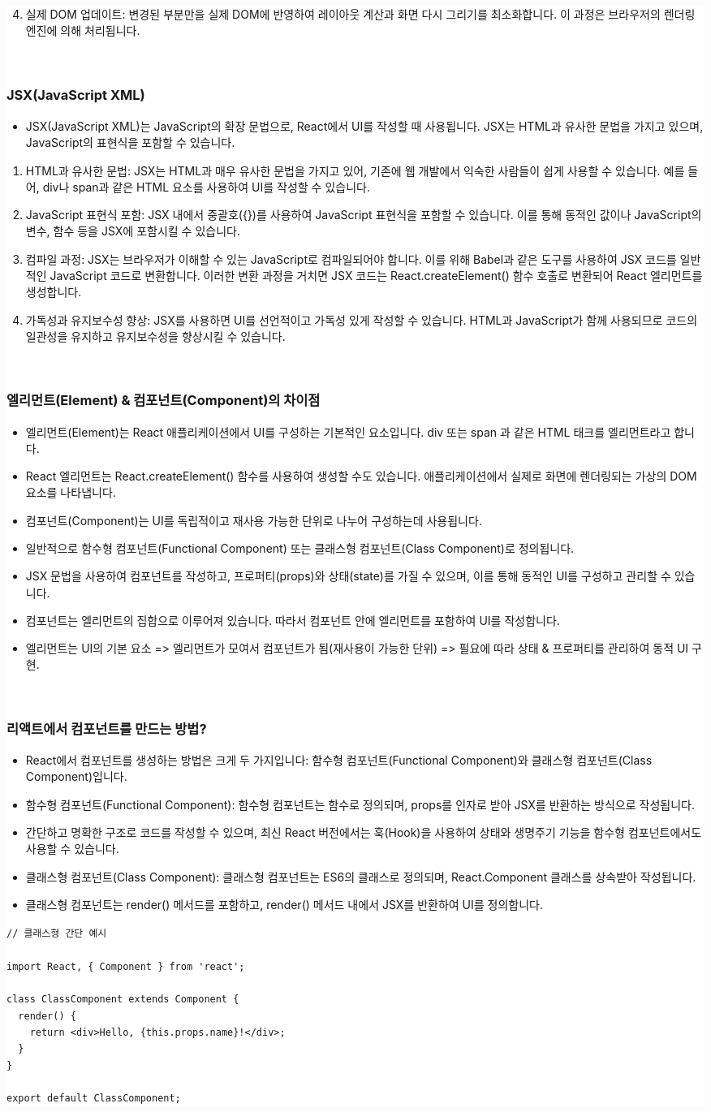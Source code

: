 4. 실제 DOM 업데이트: 변경된 부분만을 실제 DOM에 반영하여 레이아웃 계산과 화면 다시 그리기를 최소화합니다. 이 과정은 브라우저의 렌더링 엔진에 의해 처리됩니다.

<br>

### JSX(JavaScript XML)

- JSX(JavaScript XML)는 JavaScript의 확장 문법으로, React에서 UI를 작성할 때 사용됩니다. JSX는 HTML과 유사한 문법을 가지고 있으며, JavaScript의 표현식을 포함할 수 있습니다.

1. HTML과 유사한 문법: JSX는 HTML과 매우 유사한 문법을 가지고 있어, 기존에 웹 개발에서 익숙한 사람들이 쉽게 사용할 수 있습니다. 예를 들어, div나 span과 같은 HTML 요소를 사용하여 UI를 작성할 수 있습니다.

2. JavaScript 표현식 포함: JSX 내에서 중괄호({})를 사용하여 JavaScript 표현식을 포함할 수 있습니다. 이를 통해 동적인 값이나 JavaScript의 변수, 함수 등을 JSX에 포함시킬 수 있습니다.

3. 컴파일 과정: JSX는 브라우저가 이해할 수 있는 JavaScript로 컴파일되어야 합니다. 이를 위해 Babel과 같은 도구를 사용하여 JSX 코드를 일반적인 JavaScript 코드로 변환합니다. 이러한 변환 과정을 거치면 JSX 코드는 React.createElement() 함수 호출로 변환되어 React 엘리먼트를 생성합니다.

4. 가독성과 유지보수성 향상: JSX를 사용하면 UI를 선언적이고 가독성 있게 작성할 수 있습니다. HTML과 JavaScript가 함께 사용되므로 코드의 일관성을 유지하고 유지보수성을 향상시킬 수 있습니다.

<br>

### 엘리먼트(Element) & 컴포넌트(Component)의 차이점

- 엘리먼트(Element)는 React 애플리케이션에서 UI를 구성하는 기본적인 요소입니다. div 또는 span 과 같은 HTML 태크를 엘리먼트라고 합니다.

- React 엘리먼트는 React.createElement() 함수를 사용하여 생성할 수도 있습니다. 애플리케이션에서 실제로 화면에 렌더링되는 가상의 DOM 요소를 나타냅니다.

- 컴포넌트(Component)는 UI를 독립적이고 재사용 가능한 단위로 나누어 구성하는데 사용됩니다.

- 일반적으로 함수형 컴포넌트(Functional Component) 또는 클래스형 컴포넌트(Class Component)로 정의됩니다.

- JSX 문법을 사용하여 컴포넌트를 작성하고, 프로퍼티(props)와 상태(state)를 가질 수 있으며, 이를 통해 동적인 UI를 구성하고 관리할 수 있습니다.

- 컴포넌트는 엘리먼트의 집합으로 이루어져 있습니다. 따라서 컴포넌트 안에 엘리먼트를 포함하여 UI를 작성합니다.

- 엘리먼트는 UI의 기본 요소 => 엘리먼트가 모여서 컴포넌트가 됨(재사용이 가능한 단위) => 필요에 따라 상태 & 프로퍼티를 관리하여 동적  UI 구현.

<br>

### 리액트에서 컴포넌트를 만드는 방법?

- React에서 컴포넌트를 생성하는 방법은 크게 두 가지입니다: 함수형 컴포넌트(Functional Component)와 클래스형 컴포넌트(Class Component)입니다.

- 함수형 컴포넌트(Functional Component): 함수형 컴포넌트는 함수로 정의되며, props를 인자로 받아 JSX를 반환하는 방식으로 작성됩니다. 

- 간단하고 명확한 구조로 코드를 작성할 수 있으며, 최신 React 버전에서는 훅(Hook)을 사용하여 상태와 생명주기 기능을 함수형 컴포넌트에서도 사용할 수 있습니다.

- 클래스형 컴포넌트(Class Component): 클래스형 컴포넌트는 ES6의 클래스로 정의되며, React.Component 클래스를 상속받아 작성됩니다. 

- 클래스형 컴포넌트는 render() 메서드를 포함하고, render() 메서드 내에서 JSX를 반환하여 UI를 정의합니다.

```
// 클래스형 간단 예시

import React, { Component } from 'react';

class ClassComponent extends Component {
  render() {
    return <div>Hello, {this.props.name}!</div>;
  }
}

export default ClassComponent;

```
